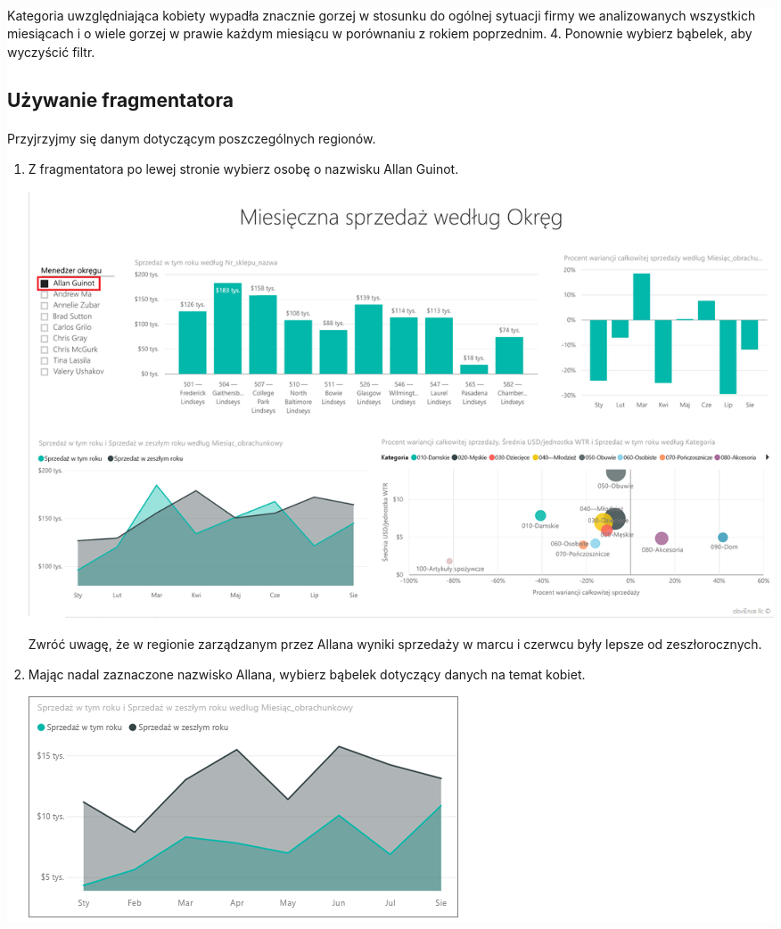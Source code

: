    Kategoria uwzględniająca kobiety wypadła znacznie gorzej w stosunku do ogólnej sytuacji firmy we analizowanych wszystkich miesiącach i o wiele gorzej w prawie każdym miesiącu w porównaniu z rokiem poprzednim.
4. Ponownie wybierz bąbelek, aby wyczyścić filtr.

## <a name="try-out-the-slicer"></a>Używanie fragmentatora
Przyjrzyjmy się danym dotyczącym poszczególnych regionów.

1. Z fragmentatora po lewej stronie wybierz osobę o nazwisku Allan Guinot.

   ![](media/sample-retail-analysis/retail13.png)

   Zwróć uwagę, że w regionie zarządzanym przez Allana wyniki sprzedaży w marcu i czerwcu były lepsze od zeszłorocznych.
2. Mając nadal zaznaczone nazwisko Allana, wybierz bąbelek dotyczący danych na temat kobiet.

   ![](media/sample-retail-analysis/power-bi-allan.png)
